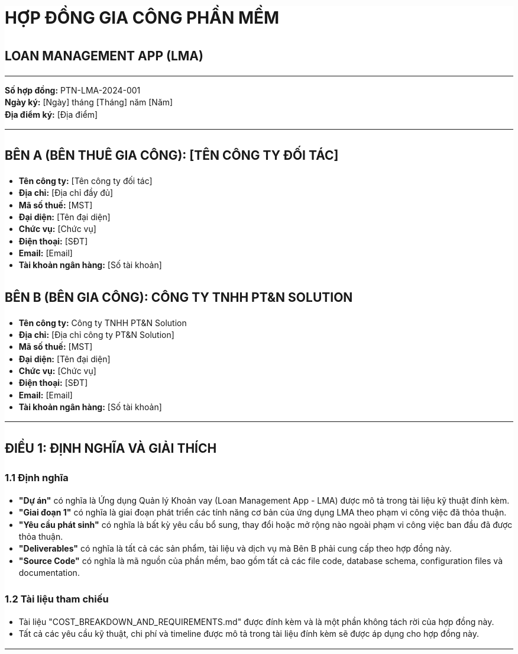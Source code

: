 # HỢP ĐỒNG GIA CÔNG PHẦN MỀM
## LOAN MANAGEMENT APP (LMA)

---

**Số hợp đồng:** PTN-LMA-2024-001  
**Ngày ký:** [Ngày] tháng [Tháng] năm [Năm]  
**Địa điểm ký:** [Địa điểm]

---

## BÊN A (BÊN THUÊ GIA CÔNG): [TÊN CÔNG TY ĐỐI TÁC]
- **Tên công ty:** [Tên công ty đối tác]
- **Địa chỉ:** [Địa chỉ đầy đủ]
- **Mã số thuế:** [MST]
- **Đại diện:** [Tên đại diện]
- **Chức vụ:** [Chức vụ]
- **Điện thoại:** [SĐT]
- **Email:** [Email]
- **Tài khoản ngân hàng:** [Số tài khoản]

## BÊN B (BÊN GIA CÔNG): CÔNG TY TNHH PT&N SOLUTION
- **Tên công ty:** Công ty TNHH PT&N Solution
- **Địa chỉ:** [Địa chỉ công ty PT&N Solution]
- **Mã số thuế:** [MST]
- **Đại diện:** [Tên đại diện]
- **Chức vụ:** [Chức vụ]
- **Điện thoại:** [SĐT]
- **Email:** [Email]
- **Tài khoản ngân hàng:** [Số tài khoản]

---

## ĐIỀU 1: ĐỊNH NGHĨA VÀ GIẢI THÍCH

### 1.1 Định nghĩa
- **"Dự án"** có nghĩa là Ứng dụng Quản lý Khoản vay (Loan Management App - LMA) được mô tả trong tài liệu kỹ thuật đính kèm.
- **"Giai đoạn 1"** có nghĩa là giai đoạn phát triển các tính năng cơ bản của ứng dụng LMA theo phạm vi công việc đã thỏa thuận.
- **"Yêu cầu phát sinh"** có nghĩa là bất kỳ yêu cầu bổ sung, thay đổi hoặc mở rộng nào ngoài phạm vi công việc ban đầu đã được thỏa thuận.
- **"Deliverables"** có nghĩa là tất cả các sản phẩm, tài liệu và dịch vụ mà Bên B phải cung cấp theo hợp đồng này.
- **"Source Code"** có nghĩa là mã nguồn của phần mềm, bao gồm tất cả các file code, database schema, configuration files và documentation.

### 1.2 Tài liệu tham chiếu
- Tài liệu "COST_BREAKDOWN_AND_REQUIREMENTS.md" được đính kèm và là một phần không tách rời của hợp đồng này.
- Tất cả các yêu cầu kỹ thuật, chi phí và timeline được mô tả trong tài liệu đính kèm sẽ được áp dụng cho hợp đồng này.

---